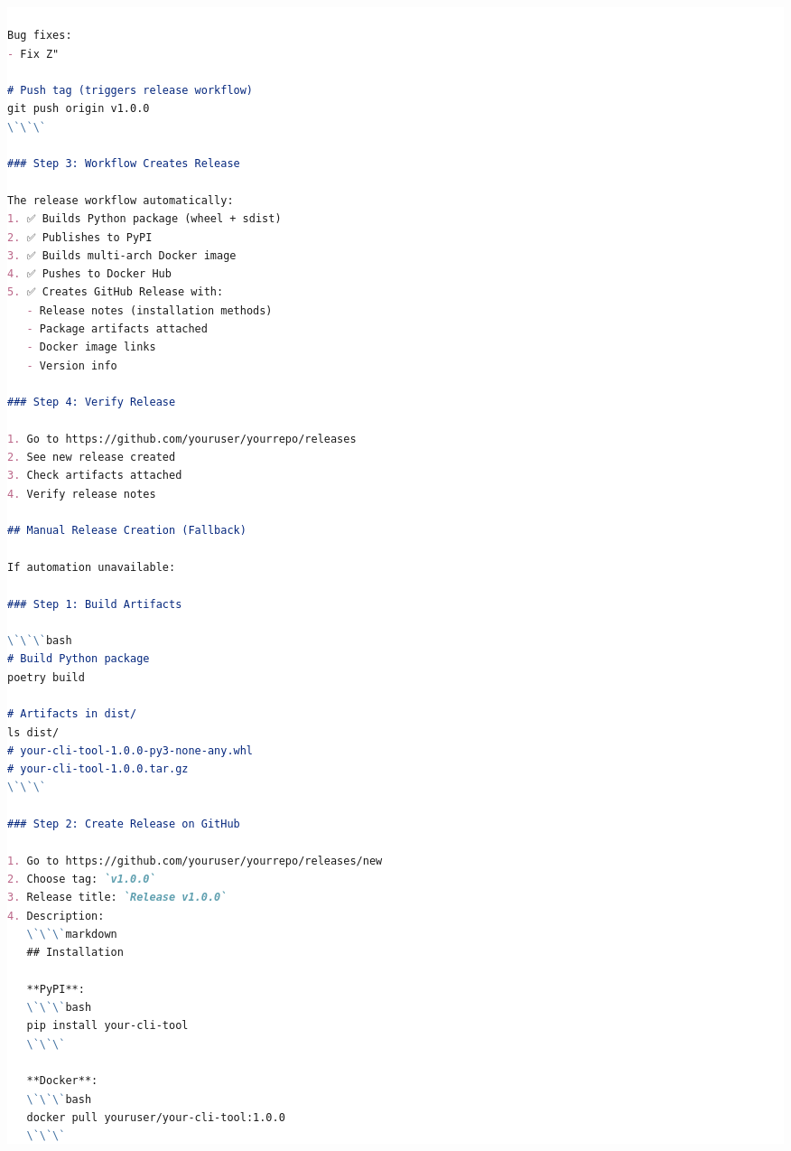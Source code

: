 ```markdown

Bug fixes:
- Fix Z"

# Push tag (triggers release workflow)
git push origin v1.0.0
\`\`\`

### Step 3: Workflow Creates Release

The release workflow automatically:
1. ✅ Builds Python package (wheel + sdist)
2. ✅ Publishes to PyPI
3. ✅ Builds multi-arch Docker image
4. ✅ Pushes to Docker Hub
5. ✅ Creates GitHub Release with:
   - Release notes (installation methods)
   - Package artifacts attached
   - Docker image links
   - Version info

### Step 4: Verify Release

1. Go to https://github.com/youruser/yourrepo/releases
2. See new release created
3. Check artifacts attached
4. Verify release notes

## Manual Release Creation (Fallback)

If automation unavailable:

### Step 1: Build Artifacts

\`\`\`bash
# Build Python package
poetry build

# Artifacts in dist/
ls dist/
# your-cli-tool-1.0.0-py3-none-any.whl
# your-cli-tool-1.0.0.tar.gz
\`\`\`

### Step 2: Create Release on GitHub

1. Go to https://github.com/youruser/yourrepo/releases/new
2. Choose tag: `v1.0.0`
3. Release title: `Release v1.0.0`
4. Description:
   \`\`\`markdown
   ## Installation

   **PyPI**:
   \`\`\`bash
   pip install your-cli-tool
   \`\`\`

   **Docker**:
   \`\`\`bash
   docker pull youruser/your-cli-tool:1.0.0
   \`\`\`

```